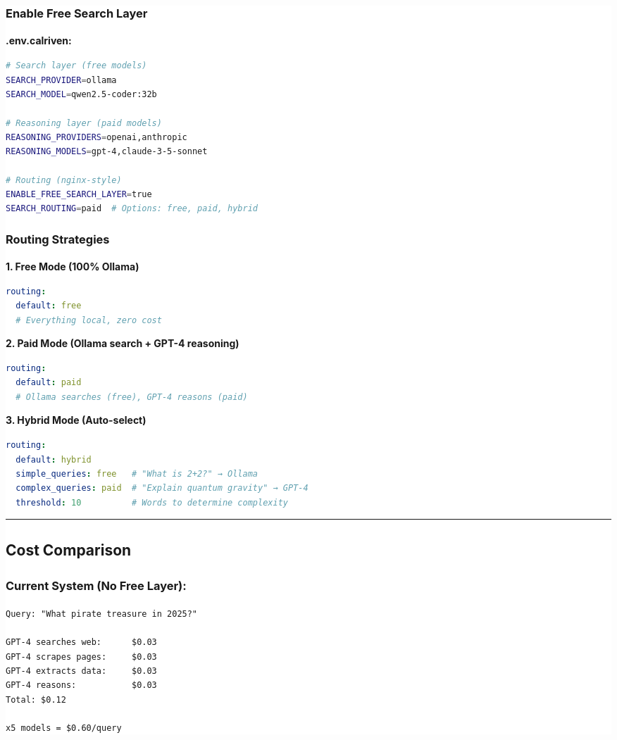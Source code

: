 ### Enable Free Search Layer

**.env.calriven:**
```bash
# Search layer (free models)
SEARCH_PROVIDER=ollama
SEARCH_MODEL=qwen2.5-coder:32b

# Reasoning layer (paid models)
REASONING_PROVIDERS=openai,anthropic
REASONING_MODELS=gpt-4,claude-3-5-sonnet

# Routing (nginx-style)
ENABLE_FREE_SEARCH_LAYER=true
SEARCH_ROUTING=paid  # Options: free, paid, hybrid
```

### Routing Strategies

**1. Free Mode (100% Ollama)**
```yaml
routing:
  default: free
  # Everything local, zero cost
```

**2. Paid Mode (Ollama search + GPT-4 reasoning)**
```yaml
routing:
  default: paid
  # Ollama searches (free), GPT-4 reasons (paid)
```

**3. Hybrid Mode (Auto-select)**
```yaml
routing:
  default: hybrid
  simple_queries: free   # "What is 2+2?" → Ollama
  complex_queries: paid  # "Explain quantum gravity" → GPT-4
  threshold: 10          # Words to determine complexity
```

---

## Cost Comparison

### Current System (No Free Layer):
```
Query: "What pirate treasure in 2025?"

GPT-4 searches web:      $0.03
GPT-4 scrapes pages:     $0.03
GPT-4 extracts data:     $0.03
GPT-4 reasons:           $0.03
Total: $0.12

x5 models = $0.60/query
```
